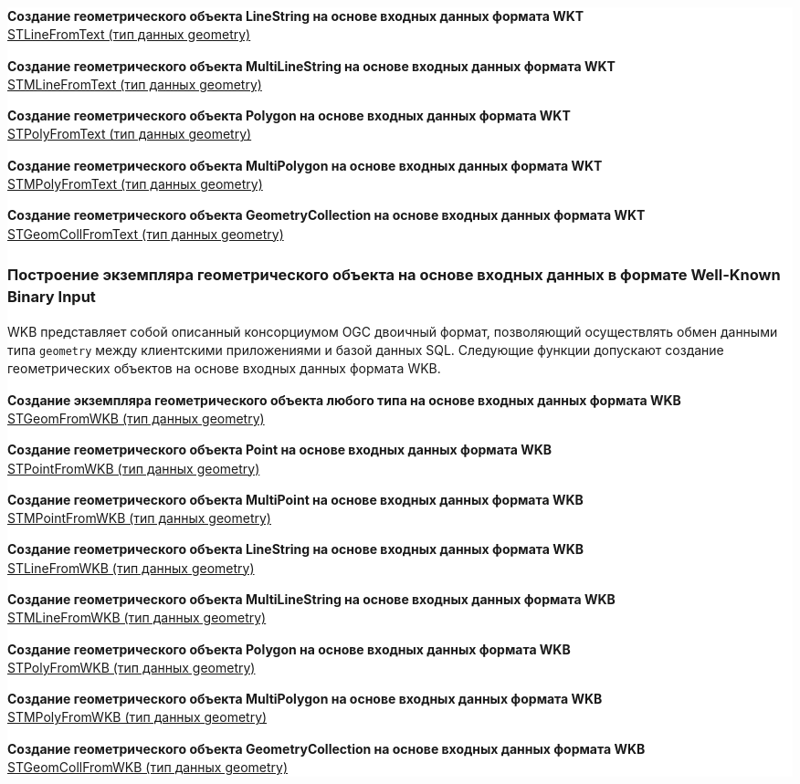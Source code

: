  **Создание геометрического объекта LineString на основе входных данных формата WKT**  
 [STLineFromText (тип данных geometry)](/sql/t-sql/spatial-geometry/stlinefromtext-geometry-data-type)  
  
 **Создание геометрического объекта MultiLineString на основе входных данных формата WKT**  
 [STMLineFromText (тип данных geometry)](/sql/t-sql/spatial-geometry/stmlinefromtext-geometry-data-type)  
  
 **Создание геометрического объекта Polygon на основе входных данных формата WKT**  
 [STPolyFromText (тип данных geometry)](/sql/t-sql/spatial-geometry/stpolyfromtext-geometry-data-type)  
  
 **Создание геометрического объекта MultiPolygon на основе входных данных формата WKT**  
 [STMPolyFromText (тип данных geometry)](/sql/t-sql/spatial-geometry/stmpolyfromtext-geometry-data-type)  
  
 **Создание геометрического объекта GeometryCollection на основе входных данных формата WKT**  
 [STGeomCollFromText (тип данных geometry)](/sql/t-sql/spatial-geometry/stgeomcollfromtext-geometry-data-type)  
  
  
  
###  <a name="wkb"></a> Построение экземпляра геометрического объекта на основе входных данных в формате Well-Known Binary Input  
 WKB представляет собой описанный консорциумом OGC двоичный формат, позволяющий осуществлять обмен данными типа `geometry` между клиентскими приложениями и базой данных SQL. Следующие функции допускают создание геометрических объектов на основе входных данных формата WKB.  
  
 **Создание экземпляра геометрического объекта любого типа на основе входных данных формата WKB**  
 [STGeomFromWKB (тип данных geometry)](/sql/t-sql/spatial-geometry/stgeomfromwkb-geometry-data-type)  
  
 **Создание геометрического объекта Point на основе входных данных формата WKB**  
 [STPointFromWKB (тип данных geometry)](/sql/t-sql/spatial-geometry/stpointfromwkb-geometry-data-type)  
  
 **Создание геометрического объекта MultiPoint на основе входных данных формата WKB**  
 [STMPointFromWKB (тип данных geometry)](/sql/t-sql/spatial-geometry/stmpointfromwkb-geometry-data-type)  
  
 **Создание геометрического объекта LineString на основе входных данных формата WKB**  
 [STLineFromWKB (тип данных geometry)](/sql/t-sql/spatial-geometry/stlinefromwkb-geometry-data-type)  
  
 **Создание геометрического объекта MultiLineString на основе входных данных формата WKB**  
 [STMLineFromWKB (тип данных geometry)](/sql/t-sql/spatial-geometry/stmlinefromwkb-geometry-data-type)  
  
 **Создание геометрического объекта Polygon на основе входных данных формата WKB**  
 [STPolyFromWKB (тип данных geometry)](/sql/t-sql/spatial-geometry/stpolyfromwkb-geometry-data-type)  
  
 **Создание геометрического объекта MultiPolygon на основе входных данных формата WKB**  
 [STMPolyFromWKB (тип данных geometry)](/sql/t-sql/spatial-geometry/stmpolyfromwkb-geometry-data-type)  
  
 **Создание геометрического объекта GeometryCollection на основе входных данных формата WKB**  
 [STGeomCollFromWKB (тип данных geometry)](/sql/t-sql/spatial-geometry/stgeomcollfromwkb-geometry-data-type)  
  